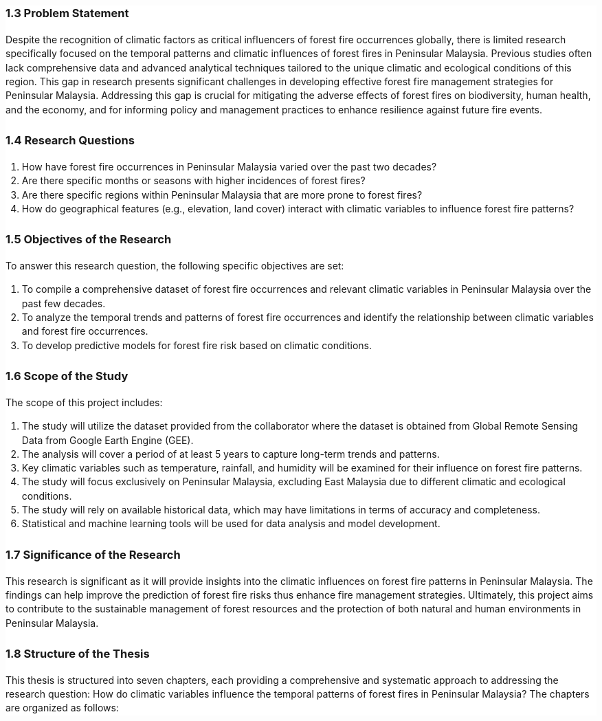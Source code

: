 ### 1.3 Problem Statement
  Despite the recognition of climatic factors as critical influencers of forest fire occurrences globally, there is limited research specifically focused on the temporal patterns and climatic influences of forest fires in Peninsular Malaysia. Previous studies often lack comprehensive data and advanced analytical techniques tailored to the unique climatic and ecological conditions of this region. This gap in research presents significant challenges in developing effective forest fire management strategies for Peninsular Malaysia. Addressing this gap is crucial for mitigating the adverse effects of forest fires on biodiversity, human health, and the economy, and for informing policy and management practices to enhance resilience against future fire events.

### 1.4 Research Questions
1.	How have forest fire occurrences in Peninsular Malaysia varied over the past two decades?
2.	Are there specific months or seasons with higher incidences of forest fires?
3.	Are there specific regions within Peninsular Malaysia that are more prone to forest fires?
4.	How do geographical features (e.g., elevation, land cover) interact with climatic variables to influence forest fire patterns?

### 1.5 Objectives of the Research
To answer this research question, the following specific objectives are set:
1.	To compile a comprehensive dataset of forest fire occurrences and relevant climatic variables in Peninsular Malaysia over the past few decades.
2.	To analyze the temporal trends and patterns of forest fire occurrences and identify the relationship between climatic variables and forest fire occurrences.
3.	To develop predictive models for forest fire risk based on climatic conditions.

### 1.6 Scope of the Study
The scope of this project includes:
1.	The study will utilize the dataset provided from the collaborator where the dataset is obtained from Global Remote Sensing Data from Google Earth Engine (GEE).
2.	The analysis will cover a period of at least 5 years to capture long-term trends and patterns.
3.	Key climatic variables such as temperature, rainfall, and humidity will be examined for their influence on forest fire patterns. 
4.	The study will focus exclusively on Peninsular Malaysia, excluding East Malaysia due to different climatic and ecological conditions.
5.	The study will rely on available historical data, which may have limitations in terms of accuracy and completeness.
6.	Statistical and machine learning tools will be used for data analysis and model development.

### 1.7 Significance of the Research
  
This research is significant as it will provide insights into the climatic influences on forest fire patterns in Peninsular Malaysia. The findings can help improve the prediction of forest fire risks thus enhance fire management strategies. Ultimately, this project aims to contribute to the sustainable management of forest resources and the protection of both natural and human environments in Peninsular Malaysia.

### 1.8 Structure of the Thesis
  
This thesis is structured into seven chapters, each providing a comprehensive and systematic approach to addressing the research question: How do climatic variables influence the temporal patterns of forest fires in Peninsular Malaysia? The chapters are organized as follows:
